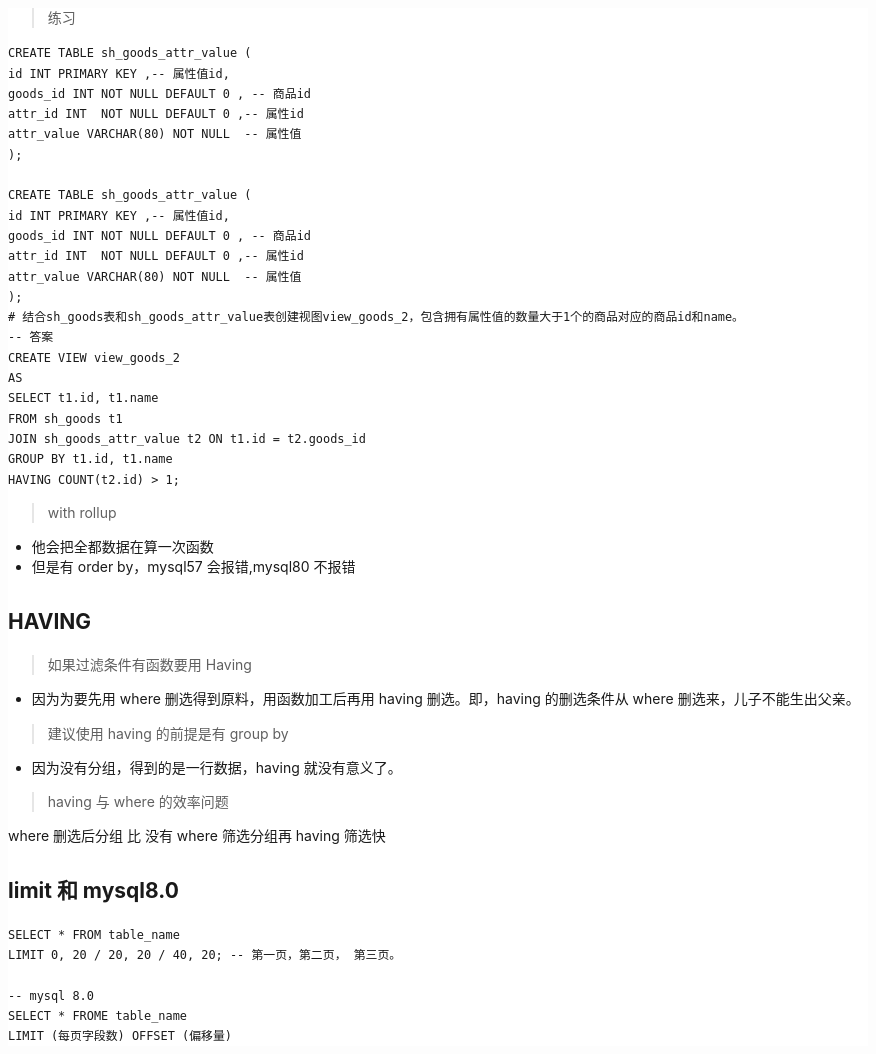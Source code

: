 > 练习

```mysql
CREATE TABLE sh_goods_attr_value (
id INT PRIMARY KEY ,-- 属性值id,
goods_id INT NOT NULL DEFAULT 0 , -- 商品id
attr_id INT  NOT NULL DEFAULT 0 ,-- 属性id
attr_value VARCHAR(80) NOT NULL  -- 属性值
);

CREATE TABLE sh_goods_attr_value (
id INT PRIMARY KEY ,-- 属性值id,
goods_id INT NOT NULL DEFAULT 0 , -- 商品id
attr_id INT  NOT NULL DEFAULT 0 ,-- 属性id
attr_value VARCHAR(80) NOT NULL  -- 属性值
);
# 结合sh_goods表和sh_goods_attr_value表创建视图view_goods_2，包含拥有属性值的数量大于1个的商品对应的商品id和name。
-- 答案
CREATE VIEW view_goods_2
AS
SELECT t1.id, t1.name
FROM sh_goods t1
JOIN sh_goods_attr_value t2 ON t1.id = t2.goods_id
GROUP BY t1.id, t1.name
HAVING COUNT(t2.id) > 1;

```

> with rollup

-   他会把全都数据在算一次函数
-   但是有 order by，mysql57 会报错,mysql80 不报错

## HAVING

> 如果过滤条件有函数要用 Having

-   因为为要先用 where 删选得到原料，用函数加工后再用 having 删选。即，having 的删选条件从 where 删选来，儿子不能生出父亲。

> 建议使用 having 的前提是有 group by

-   因为没有分组，得到的是一行数据，having 就没有意义了。

> having 与 where 的效率问题

where 删选后分组 比 没有 where 筛选分组再 having 筛选快

## limit 和 mysql8.0

```mysql
SELECT * FROM table_name
LIMIT 0, 20 / 20, 20 / 40, 20; -- 第一页，第二页， 第三页。

-- mysql 8.0
SELECT * FROME table_name
LIMIT (每页字段数) OFFSET (偏移量)
```
